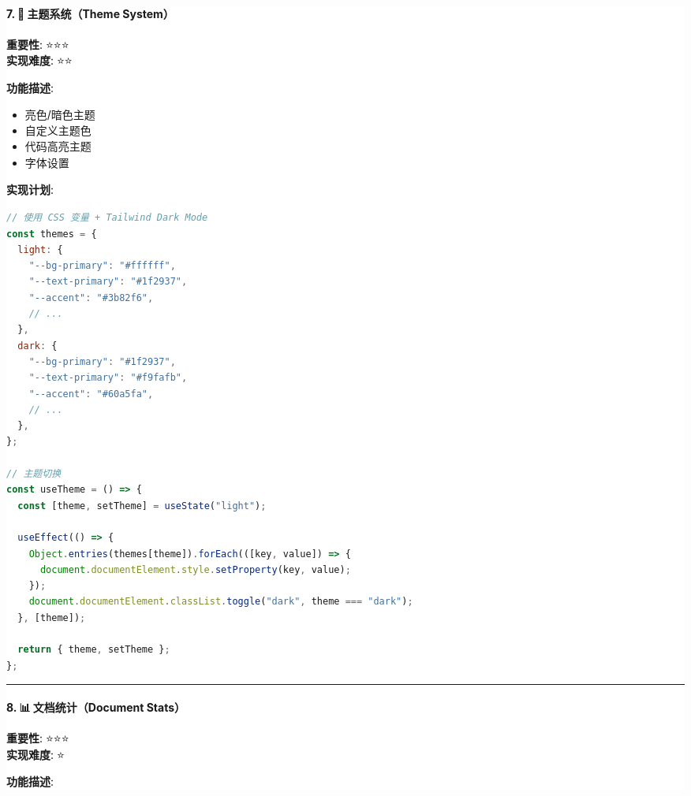 
#### 7. 🎨 **主题系统（Theme System）**

**重要性**: ⭐⭐⭐  
**实现难度**: ⭐⭐

**功能描述**:

- 亮色/暗色主题
- 自定义主题色
- 代码高亮主题
- 字体设置

**实现计划**:

```javascript
// 使用 CSS 变量 + Tailwind Dark Mode
const themes = {
  light: {
    "--bg-primary": "#ffffff",
    "--text-primary": "#1f2937",
    "--accent": "#3b82f6",
    // ...
  },
  dark: {
    "--bg-primary": "#1f2937",
    "--text-primary": "#f9fafb",
    "--accent": "#60a5fa",
    // ...
  },
};

// 主题切换
const useTheme = () => {
  const [theme, setTheme] = useState("light");

  useEffect(() => {
    Object.entries(themes[theme]).forEach(([key, value]) => {
      document.documentElement.style.setProperty(key, value);
    });
    document.documentElement.classList.toggle("dark", theme === "dark");
  }, [theme]);

  return { theme, setTheme };
};
```

---

#### 8. 📊 **文档统计（Document Stats）**

**重要性**: ⭐⭐⭐  
**实现难度**: ⭐

**功能描述**:
